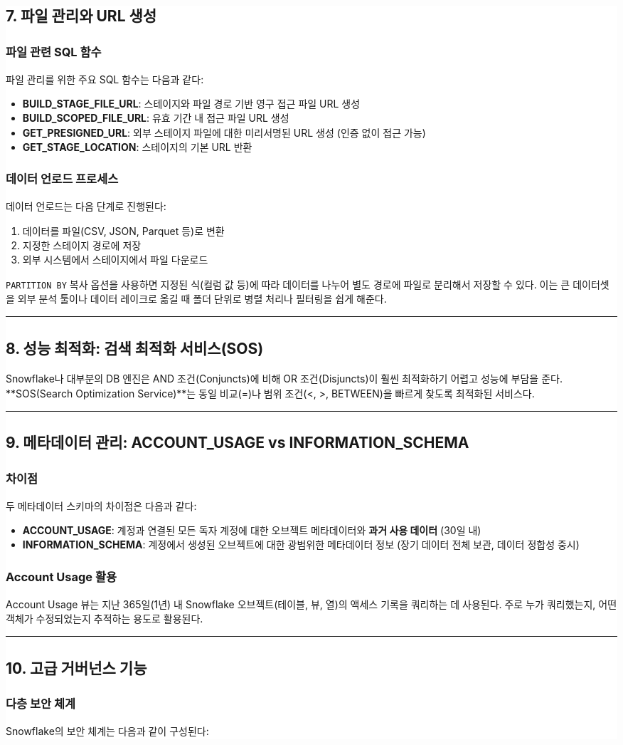 ## 7. 파일 관리와 URL 생성

### 파일 관련 SQL 함수

파일 관리를 위한 주요 SQL 함수는 다음과 같다:

- **BUILD_STAGE_FILE_URL**: 스테이지와 파일 경로 기반 영구 접근 파일 URL 생성
- **BUILD_SCOPED_FILE_URL**: 유효 기간 내 접근 파일 URL 생성
- **GET_PRESIGNED_URL**: 외부 스테이지 파일에 대한 미리서명된 URL 생성 (인증 없이 접근 가능)
- **GET_STAGE_LOCATION**: 스테이지의 기본 URL 반환

### 데이터 언로드 프로세스

데이터 언로드는 다음 단계로 진행된다:

1. 데이터를 파일(CSV, JSON, Parquet 등)로 변환
2. 지정한 스테이지 경로에 저장
3. 외부 시스템에서 스테이지에서 파일 다운로드

`PARTITION BY` 복사 옵션을 사용하면 지정된 식(컬럼 값 등)에 따라 데이터를 나누어 별도 경로에 파일로 분리해서 저장할 수 있다. 이는 큰 데이터셋을 외부 분석 툴이나 데이터 레이크로 옮길 때 폴더 단위로 병렬 처리나 필터링을 쉽게 해준다.

---

## 8. 성능 최적화: 검색 최적화 서비스(SOS)

Snowflake나 대부분의 DB 엔진은 AND 조건(Conjuncts)에 비해 OR 조건(Disjuncts)이 훨씬 최적화하기 어렵고 성능에 부담을 준다. **SOS(Search Optimization Service)**는 동일 비교(=)나 범위 조건(<, >, BETWEEN)을 빠르게 찾도록 최적화된 서비스다.

---

## 9. 메타데이터 관리: ACCOUNT_USAGE vs INFORMATION_SCHEMA

### 차이점

두 메타데이터 스키마의 차이점은 다음과 같다:

- **ACCOUNT_USAGE**: 계정과 연결된 모든 독자 계정에 대한 오브젝트 메타데이터와 **과거 사용 데이터** (30일 내)
- **INFORMATION_SCHEMA**: 계정에서 생성된 오브젝트에 대한 광범위한 메타데이터 정보 (장기 데이터 전체 보관, 데이터 정합성 중시)

### Account Usage 활용

Account Usage 뷰는 지난 365일(1년) 내 Snowflake 오브젝트(테이블, 뷰, 열)의 액세스 기록을 쿼리하는 데 사용된다. 주로 누가 쿼리했는지, 어떤 객체가 수정되었는지 추적하는 용도로 활용된다.

---

## 10. 고급 거버넌스 기능

### 다층 보안 체계

Snowflake의 보안 체계는 다음과 같이 구성된다:
